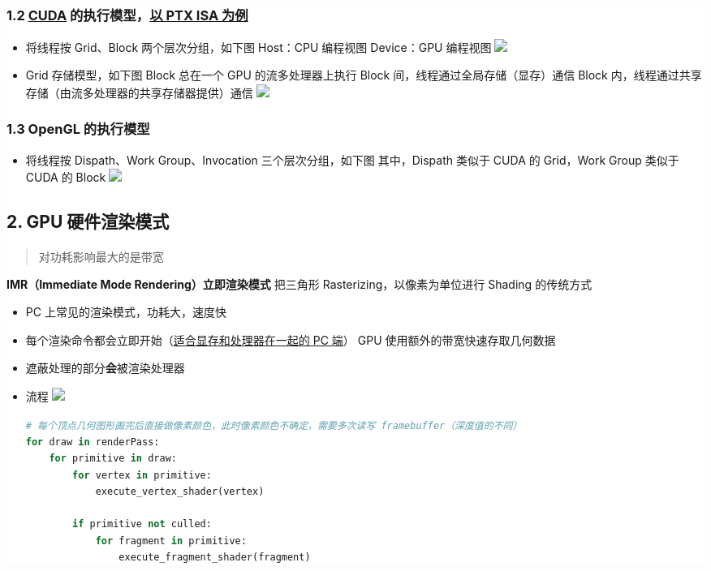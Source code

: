 

### 1.2 [CUDA](http://eric_rollins.home.mindspring.com/ray/cuda.html) 的执行模型，[以 PTX ISA 为例](https://docs.nvidia.com/cuda/parallel-thread-execution/index.html)

- 将线程按 Grid、Block 两个层次分组，如下图
  Host：CPU 编程视图
  Device：GPU 编程视图
  ![](images/cuda.png)

- Grid 存储模型，如下图
  Block 总在一个 GPU 的流多处理器上执行
  Block 间，线程通过全局存储（显存）通信
  Block 内，线程通过共享存储（由流多处理器的共享存储器提供）通信
  ![](images/cudaGride.jpg)



### 1.3 OpenGL 的执行模型

- 将线程按 Dispath、Work Group、Invocation 三个层次分组，如下图
其中，Dispath 类似于 CUDA 的 Grid，Work Group 类似于 CUDA 的 Block
  ![](images/OpenGLProcessModel.png)



## 2. GPU 硬件渲染模式

> 对功耗影响最大的是带宽

**IMR（Immediate Mode Rendering）立即渲染模式**
把三角形 Rasterizing，以像素为单位进行 Shading 的传统方式

- PC 上常见的渲染模式，功耗大，速度快

- 每个渲染命令都会立即开始（<u>适合显存和处理器在一起的 PC 端</u>）
  GPU 使用额外的带宽快速存取几何数据

- 遮蔽处理的部分**会**被渲染处理器

- 流程
  ![](images/imr.jpg)
  
  ```py
  # 每个顶点几何图形画完后直接做像素颜色，此时像素颜色不确定，需要多次读写 framebuffer（深度值的不同）
  for draw in renderPass:
      for primitive in draw:
          for vertex in primitive:
              execute_vertex_shader(vertex)
              
          if primitive not culled:
              for fragment in primitive:
                  execute_fragment_shader(fragment)
  ```
  